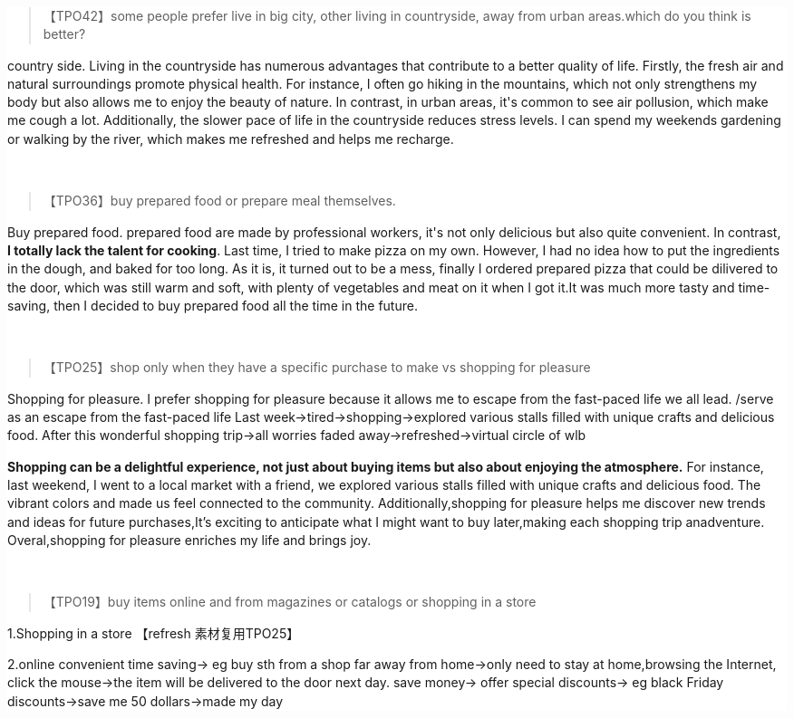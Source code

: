 >【TPO42】some people prefer live in big city, other living in countryside, away from urban areas.which do you think is better?

country side.
Living in the countryside has numerous advantages that contribute to a better quality of life. 
Firstly, the fresh air and natural surroundings promote physical health. For instance, I often go hiking in the mountains, which not only strengthens my body but also allows me to enjoy the beauty of nature. In contrast, in urban areas, it's common to see air pollusion, which make me cough a lot.
Additionally, the slower pace of life in the countryside reduces stress levels. I can spend my weekends gardening or walking by the river, which makes me refreshed and helps me recharge. 

<br>

>【TPO36】buy prepared food or prepare meal themselves.

Buy prepared food.
prepared food are made by professional workers, it's not only delicious but also quite convenient. In contrast, **I totally lack the talent for cooking**. Last time, I tried to make pizza on my own. However, I had no idea how to put the ingredients in the dough, and baked for too long. As it is, it turned out to be a mess, finally I ordered prepared pizza that could be dilivered to the door, which was still warm and soft, with plenty of vegetables and meat on it when I got it.It was much more tasty and time-saving, then I decided to buy prepared food all the time in the future.

<br>

>【TPO25】shop only when they have a specific purchase to make vs shopping for pleasure

Shopping for pleasure.
I prefer shopping for pleasure because it allows me to escape from the fast-paced life we all lead. /serve as an escape from the fast-paced life
Last week->tired->shopping->explored various stalls filled with unique crafts and delicious food. 
After this wonderful shopping trip->all worries faded away->refreshed->virtual circle of wlb

**Shopping can be a delightful experience, not just about buying items but also about enjoying the atmosphere.** 
For instance, last weekend, I went to a local market with a friend, we explored various stalls filled with unique crafts and delicious food. 
The vibrant colors and made us feel connected to the community.
Additionally,shopping for pleasure helps me discover new trends and ideas for future purchases,It’s exciting to anticipate what I might want to buy later,making each shopping trip anadventure.
Overal,shopping for pleasure enriches my life and brings joy.

<br>

>【TPO19】buy items online and from magazines or catalogs or shopping in a store

1.Shopping in a store
【refresh 素材复用TPO25】

2.online
convenient time saving->
eg buy sth from a shop far away from home->only need to stay at home,browsing the Internet, click the mouse->the item will be delivered to the door next day.
save money->
offer special discounts->
eg black Friday discounts->save me 50 dollars->made my day
